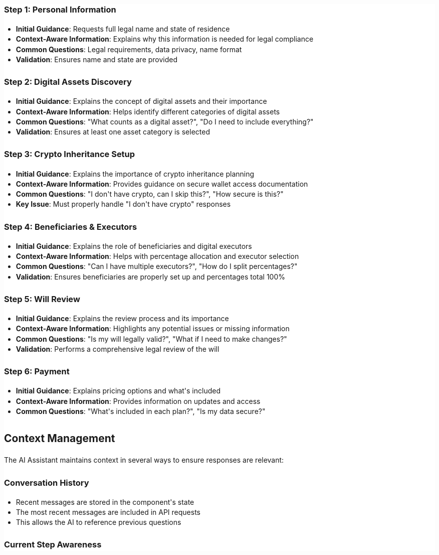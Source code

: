 ### Step 1: Personal Information

- **Initial Guidance**: Requests full legal name and state of residence
- **Context-Aware Information**: Explains why this information is needed for legal compliance
- **Common Questions**: Legal requirements, data privacy, name format
- **Validation**: Ensures name and state are provided

### Step 2: Digital Assets Discovery

- **Initial Guidance**: Explains the concept of digital assets and their importance
- **Context-Aware Information**: Helps identify different categories of digital assets
- **Common Questions**: "What counts as a digital asset?", "Do I need to include everything?"
- **Validation**: Ensures at least one asset category is selected

### Step 3: Crypto Inheritance Setup

- **Initial Guidance**: Explains the importance of crypto inheritance planning
- **Context-Aware Information**: Provides guidance on secure wallet access documentation
- **Common Questions**: "I don't have crypto, can I skip this?", "How secure is this?"
- **Key Issue**: Must properly handle "I don't have crypto" responses

### Step 4: Beneficiaries & Executors

- **Initial Guidance**: Explains the role of beneficiaries and digital executors
- **Context-Aware Information**: Helps with percentage allocation and executor selection
- **Common Questions**: "Can I have multiple executors?", "How do I split percentages?"
- **Validation**: Ensures beneficiaries are properly set up and percentages total 100%

### Step 5: Will Review

- **Initial Guidance**: Explains the review process and its importance
- **Context-Aware Information**: Highlights any potential issues or missing information
- **Common Questions**: "Is my will legally valid?", "What if I need to make changes?"
- **Validation**: Performs a comprehensive legal review of the will

### Step 6: Payment

- **Initial Guidance**: Explains pricing options and what's included
- **Context-Aware Information**: Provides information on updates and access
- **Common Questions**: "What's included in each plan?", "Is my data secure?"

## Context Management

The AI Assistant maintains context in several ways to ensure responses are relevant:

### Conversation History

- Recent messages are stored in the component's state
- The most recent messages are included in API requests
- This allows the AI to reference previous questions

### Current Step Awareness
